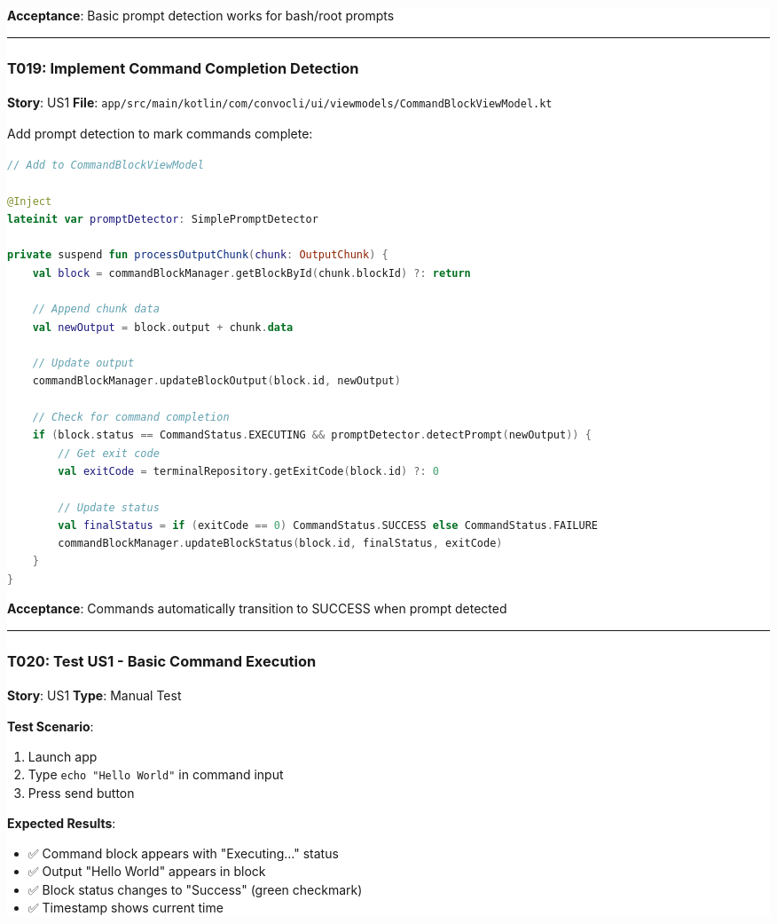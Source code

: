**Acceptance**: Basic prompt detection works for bash/root prompts

---

### T019: Implement Command Completion Detection
**Story**: US1
**File**: `app/src/main/kotlin/com/convocli/ui/viewmodels/CommandBlockViewModel.kt`

Add prompt detection to mark commands complete:
```kotlin
// Add to CommandBlockViewModel

@Inject
lateinit var promptDetector: SimplePromptDetector

private suspend fun processOutputChunk(chunk: OutputChunk) {
    val block = commandBlockManager.getBlockById(chunk.blockId) ?: return

    // Append chunk data
    val newOutput = block.output + chunk.data

    // Update output
    commandBlockManager.updateBlockOutput(block.id, newOutput)

    // Check for command completion
    if (block.status == CommandStatus.EXECUTING && promptDetector.detectPrompt(newOutput)) {
        // Get exit code
        val exitCode = terminalRepository.getExitCode(block.id) ?: 0

        // Update status
        val finalStatus = if (exitCode == 0) CommandStatus.SUCCESS else CommandStatus.FAILURE
        commandBlockManager.updateBlockStatus(block.id, finalStatus, exitCode)
    }
}
```

**Acceptance**: Commands automatically transition to SUCCESS when prompt detected

---

### T020: Test US1 - Basic Command Execution
**Story**: US1
**Type**: Manual Test

**Test Scenario**:
1. Launch app
2. Type `echo "Hello World"` in command input
3. Press send button

**Expected Results**:
- ✅ Command block appears with "Executing..." status
- ✅ Output "Hello World" appears in block
- ✅ Block status changes to "Success" (green checkmark)
- ✅ Timestamp shows current time
